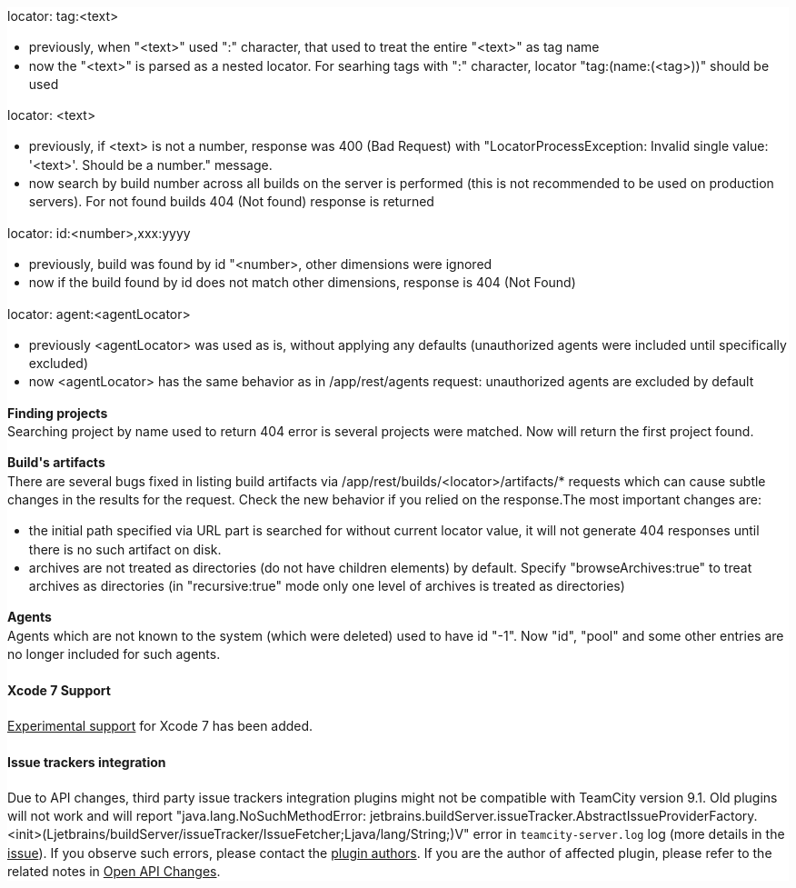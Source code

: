 locator: tag:&lt;text&gt;
* previously, when "&lt;text&gt;" used ":" character, that used to treat the entire "&lt;text&gt;" as tag name
* now the "&lt;text&gt;" is parsed as a nested locator. For searhing tags with ":" character, locator "tag:(name:(&lt;tag&gt;))" should be used

locator: &lt;text&gt;
* previously, if &lt;text&gt; is not a number, response was 400 (Bad Request) with "LocatorProcessException: Invalid single value: '&lt;text&gt;'. Should be a number." message.
* now search by build number across all builds on the server is performed (this is not recommended to be used on production servers). For not found builds 404 (Not found) response is returned

locator: id:&lt;number&gt;,xxx:yyyy
* previously, build was found by id "&lt;number&gt;, other dimensions were ignored
* now if the build found by id does not match other dimensions, response is 404 (Not Found)

locator: agent:&lt;agentLocator&gt;
* previously &lt;agentLocator&gt; was used as is, without applying any defaults (unauthorized agents were included until specifically excluded)
* now &lt;agentLocator&gt; has the same behavior as in /app/rest/agents request: unauthorized agents are excluded by default

__Finding projects__   
Searching project by name used to return 404 error is several projects were matched. Now will return the first project found.

__Build's artifacts__   
There are several bugs fixed in listing build artifacts via /app/rest/builds/&lt;locator&gt;/artifacts/\* requests which can cause subtle changes in the results for the request. Check the new behavior if you relied on the response.The most important changes are:
* the initial path specified via URL part is searched for without current locator value, it will not generate 404 responses until there is no such artifact on disk.
* archives are not treated as directories (do not have children elements) by default. Specify "browseArchives:true" to treat archives as directories (in "recursive:true" mode only one level of archives is treated as directories)

__Agents__   
Agents which are not known to the system (which were deleted) used to have id "\-1". Now "id", "pool" and some other entries are no longer included for such agents.

#### Xcode 7 Support

[Experimental support](xcode-project.md) for Xcode 7 has been added.

#### Issue trackers integration

Due to API changes, third party issue trackers integration plugins might not be compatible with TeamCity version 9.1. Old plugins will not work and will report "java.lang.NoSuchMethodError: jetbrains.buildServer.issueTracker.AbstractIssueProviderFactory.&lt;init&gt;(Ljetbrains/buildServer/issueTracker/IssueFetcher;Ljava/lang/String;)V" error in `teamcity-server.log` log (more details in the [issue](https://youtrack.jetbrains.com/issue/TW-41508)). If you observe such errors, please contact the [plugin authors](https://plugins.jetbrains.com/teamcity). If you are the author of affected plugin, please refer to the related notes in [Open API Changes](https://confluence.jetbrains.com/display/TCD18/Open+API+Changes).
